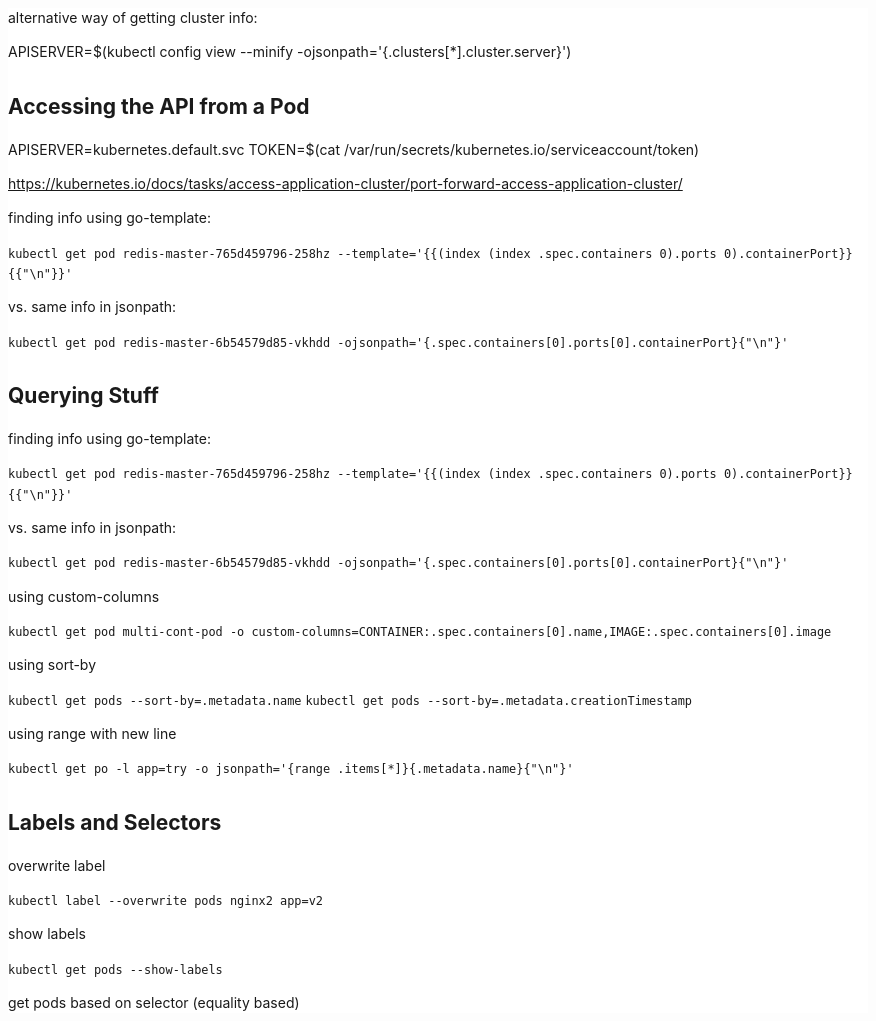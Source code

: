 alternative way of getting cluster info:

APISERVER=$(kubectl config view --minify -ojsonpath='{.clusters[*].cluster.server}')

## Accessing the API from a Pod

APISERVER=kubernetes.default.svc
TOKEN=$(cat /var/run/secrets/kubernetes.io/serviceaccount/token)

https://kubernetes.io/docs/tasks/access-application-cluster/port-forward-access-application-cluster/

finding info using go-template:

`kubectl get pod redis-master-765d459796-258hz --template='{{(index (index .spec.containers 0).ports 0).containerPort}}{{"\n"}}'`

vs. same info in jsonpath:

`kubectl get pod redis-master-6b54579d85-vkhdd -ojsonpath='{.spec.containers[0].ports[0].containerPort}{"\n"}'`

## Querying Stuff

finding info using go-template:

`kubectl get pod redis-master-765d459796-258hz --template='{{(index (index .spec.containers 0).ports 0).containerPort}}{{"\n"}}'`

vs. same info in jsonpath:

`kubectl get pod redis-master-6b54579d85-vkhdd -ojsonpath='{.spec.containers[0].ports[0].containerPort}{"\n"}'`

using custom-columns

`kubectl get pod multi-cont-pod -o custom-columns=CONTAINER:.spec.containers[0].name,IMAGE:.spec.containers[0].image`

using sort-by

`kubectl get pods --sort-by=.metadata.name`
`kubectl get pods --sort-by=.metadata.creationTimestamp`

using range with  new line

`kubectl get po -l app=try -o jsonpath='{range .items[*]}{.metadata.name}{"\n"}'`

## Labels and Selectors

overwrite label

`kubectl label --overwrite pods nginx2 app=v2`

show labels

`kubectl get pods --show-labels`

get pods based on selector (equality based)
